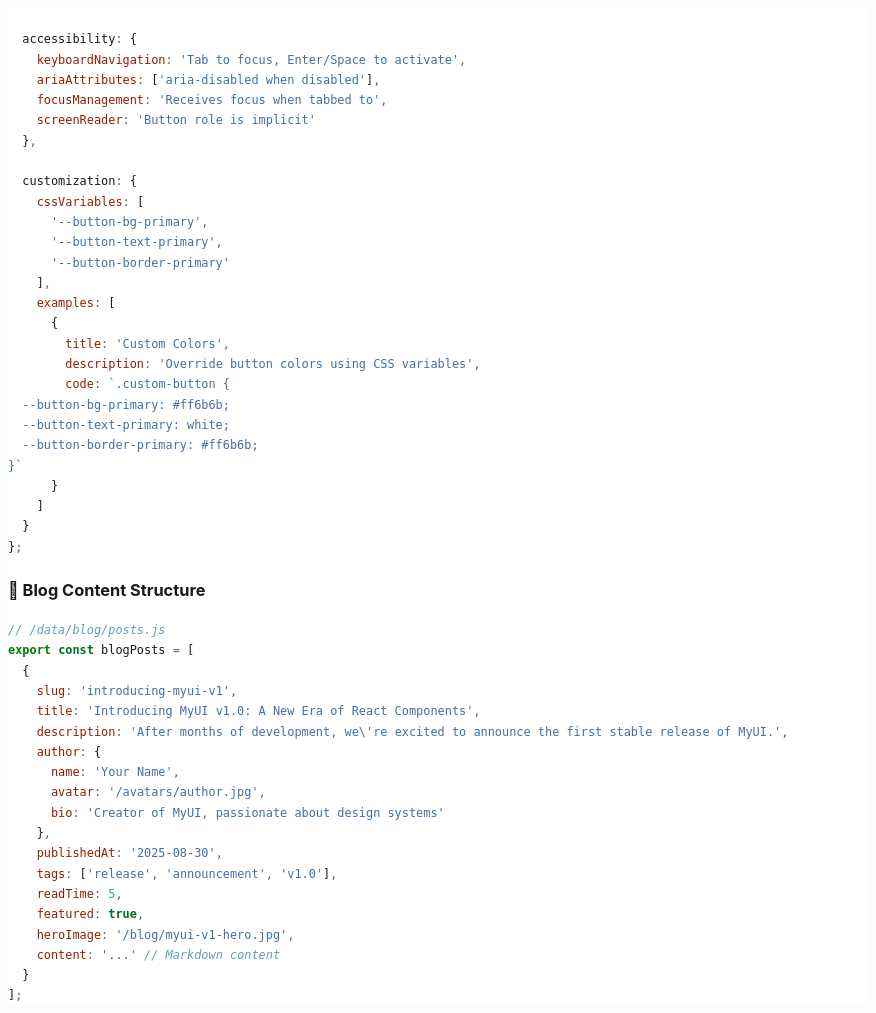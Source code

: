 ```javascript
  
  accessibility: {
    keyboardNavigation: 'Tab to focus, Enter/Space to activate',
    ariaAttributes: ['aria-disabled when disabled'],
    focusManagement: 'Receives focus when tabbed to',
    screenReader: 'Button role is implicit'
  },
  
  customization: {
    cssVariables: [
      '--button-bg-primary',
      '--button-text-primary',
      '--button-border-primary'
    ],
    examples: [
      {
        title: 'Custom Colors',
        description: 'Override button colors using CSS variables',
        code: `.custom-button {
  --button-bg-primary: #ff6b6b;
  --button-text-primary: white;
  --button-border-primary: #ff6b6b;
}`
      }
    ]
  }
};
```

### 📰 Blog Content Structure

```javascript
// /data/blog/posts.js
export const blogPosts = [
  {
    slug: 'introducing-myui-v1',
    title: 'Introducing MyUI v1.0: A New Era of React Components',
    description: 'After months of development, we\'re excited to announce the first stable release of MyUI.',
    author: {
      name: 'Your Name',
      avatar: '/avatars/author.jpg',
      bio: 'Creator of MyUI, passionate about design systems'
    },
    publishedAt: '2025-08-30',
    tags: ['release', 'announcement', 'v1.0'],
    readTime: 5,
    featured: true,
    heroImage: '/blog/myui-v1-hero.jpg',
    content: '...' // Markdown content
  }
];
```
